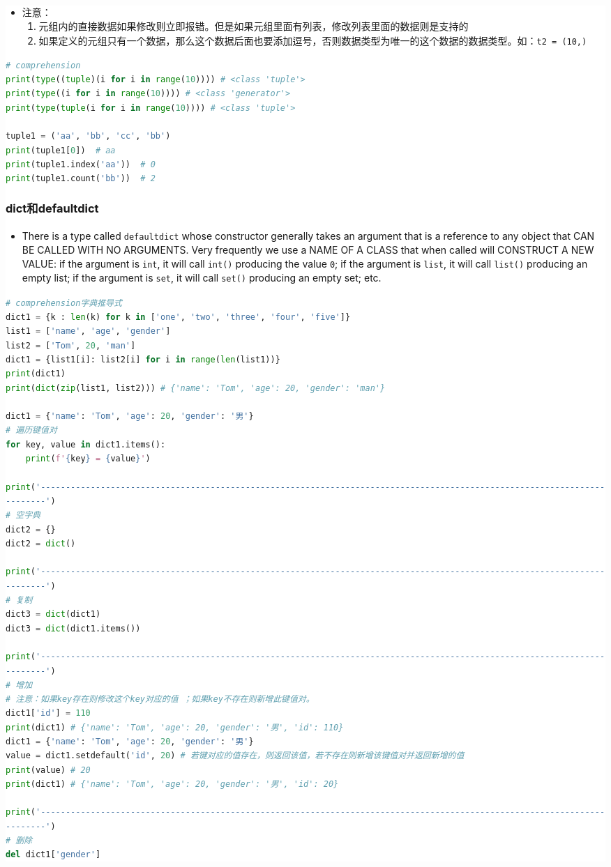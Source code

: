 - 注意：
  1. 元组内的直接数据如果修改则立即报错。但是如果元组里面有列表，修改列表里面的数据则是支持的
  2. 如果定义的元组只有一个数据，那么这个数据后面也要添加逗号，否则数据类型为唯一的这个数据的数据类型。如：```t2 = (10,)```

```python
# comprehension
print(type((tuple)(i for i in range(10)))) # <class 'tuple'>
print(type((i for i in range(10)))) # <class 'generator'>
print(type(tuple(i for i in range(10)))) # <class 'tuple'>

tuple1 = ('aa', 'bb', 'cc', 'bb')
print(tuple1[0])  # aa
print(tuple1.index('aa'))  # 0
print(tuple1.count('bb'))  # 2
```

### dict和defaultdict

- There is a type called ```defaultdict``` whose constructor generally takes an argument that is a reference to any object that CAN BE CALLED WITH NO ARGUMENTS. Very frequently we use a NAME OF A CLASS that when called will CONSTRUCT A NEW VALUE: if the argument is ```int```, it will call ```int()``` producing the value ```0```; if the argument is ```list```, it will call ```list()``` producing an empty list; if the argument is ```set```, it will call ```set()``` producing an empty set; etc.

```python
# comprehension字典推导式
dict1 = {k : len(k) for k in ['one', 'two', 'three', 'four', 'five']}
list1 = ['name', 'age', 'gender']
list2 = ['Tom', 20, 'man']
dict1 = {list1[i]: list2[i] for i in range(len(list1))}
print(dict1)
print(dict(zip(list1, list2))) # {'name': 'Tom', 'age': 20, 'gender': 'man'}

dict1 = {'name': 'Tom', 'age': 20, 'gender': '男'}
# 遍历键值对
for key, value in dict1.items():
    print(f'{key} = {value}')

print('-------------------------------------------------------------------------------------------------------------------------')
# 空字典
dict2 = {}
dict2 = dict()

print('-------------------------------------------------------------------------------------------------------------------------')
# 复制
dict3 = dict(dict1)
dict3 = dict(dict1.items())

print('-------------------------------------------------------------------------------------------------------------------------')
# 增加
# 注意：如果key存在则修改这个key对应的值 ；如果key不存在则新增此键值对。
dict1['id'] = 110
print(dict1) # {'name': 'Tom', 'age': 20, 'gender': '男', 'id': 110}
dict1 = {'name': 'Tom', 'age': 20, 'gender': '男'}
value = dict1.setdefault('id', 20) # 若键对应的值存在，则返回该值，若不存在则新增该键值对并返回新增的值
print(value) # 20
print(dict1) # {'name': 'Tom', 'age': 20, 'gender': '男', 'id': 20}

print('-------------------------------------------------------------------------------------------------------------------------')
# 删除
del dict1['gender']
```